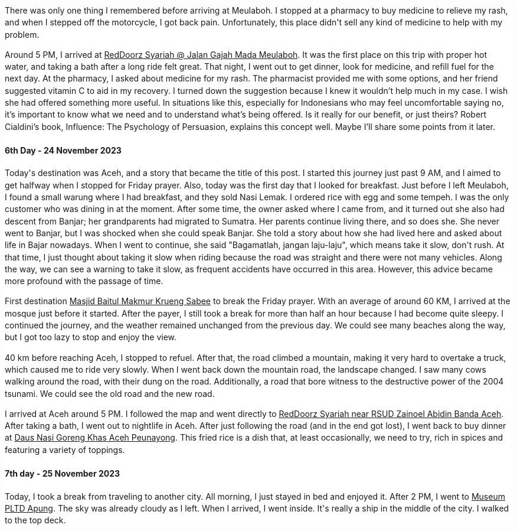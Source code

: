 There was only one thing I remembered before arriving at Meulaboh. I stopped at a pharmacy to buy medicine to relieve my rash, and when I stepped off the motorcycle, I got back pain. Unfortunately, this place didn't sell any kind of medicine to help with my problem.

Around 5 PM, I arrived at [RedDoorz Syariah @ Jalan Gajah Mada Meulaboh](https://maps.app.goo.gl/q6s4QH3Z51LcmkSJ6). It was the first place on this trip with proper hot water, and taking a bath after a long ride felt great. That night, I went out to get dinner, look for medicine, and refill fuel for the next day. At the pharmacy, I asked about medicine for my rash. The pharmacist provided me with some options, and her friend suggested vitamin C to aid in my recovery. I turned down the suggestion because I knew it wouldn’t help much in my case. I wish she had offered something more useful. In situations like this, especially for Indonesians who may feel uncomfortable saying no, it’s important to know what we need and to understand what’s being offered. Is it really for our benefit, or just theirs? Robert Cialdini’s book, Influence: The Psychology of Persuasion, explains this concept well. Maybe I’ll share some points from it later.

####  6th Day - 24 November 2023
Today's destination was Aceh, and a story that became the title of this post. I started this journey just past 9 AM, and I aimed to get halfway when I stopped for Friday prayer. Also, today was the first day that I looked for breakfast. Just before I left Meulaboh, I found a small warung where I had breakfast, and they sold Nasi Lemak. I ordered rice with egg and some tempeh. I was the only customer who was dining in at the moment. After some time, the owner asked where I came from, and it turned out she also had descent from Banjar; her grandparents had migrated to Sumatra. Her parents continue living there, and so does she. She never went to Banjar, but I was shocked when she could speak Banjar. She told a story about how she had lived here and asked about life in Bajar nowadays. When I went to continue, she said "Bagamatlah, jangan laju-laju", which means take it slow, don't rush. At that time, I just thought about taking it slow when riding because the road was straight and there were not many vehicles. Along the way, we can see a warning to take it slow, as frequent accidents have occurred in this area. However, this advice became more profound with the passage of time.

First destination [Masjid Baitul Makmur Krueng Sabee](https://maps.app.goo.gl/YUjuCk1pLZMaDdGcA) to break the Friday prayer. With an average of around 60 KM, I arrived at the mosque just before it started. After the payer, I still took a break for more than half an hour because I had become quite sleepy. I continued the journey, and the weather remained unchanged from the previous day. We could see many beaches along the way, but I got too lazy to stop and enjoy the view.

40 km before reaching Aceh, I stopped to refuel. After that, the road climbed a mountain, making it very hard to overtake a truck, which caused me to ride very slowly. When I went back down the mountain road, the landscape changed. I saw many cows walking around the road, with their dung on the road. Additionally, a road that bore witness to the destructive power of the 2004 tsunami. We could see the old road and the new road.

I arrived at Aceh around 5 PM. I followed the map and went directly to [RedDoorz Syariah near RSUD Zainoel Abidin Banda Aceh](https://maps.app.goo.gl/GUbf2jfT54QSkFad6). After taking a bath, I went out to nightlife in Aceh. After just following the road (and in the end got lost), I went back to buy dinner at [Daus Nasi Goreng Khas Aceh Peunayong](https://maps.app.goo.gl/P5qYZtYfKZ7xbPRE7). This fried rice is a dish that, at least occasionally, we need to try, rich in spices and featuring a variety of toppings.

#### 7th day - 25 November 2023
Today, I took a break from traveling to another city. All morning, I just stayed in bed and enjoyed it. After 2 PM, I went to [Museum PLTD Apung](https://maps.app.goo.gl/r7aPGb6RN4fFADun6). The sky was already cloudy as I left. When I arrived, I went inside. It's really a ship in the middle of the city. I walked to the top deck.

